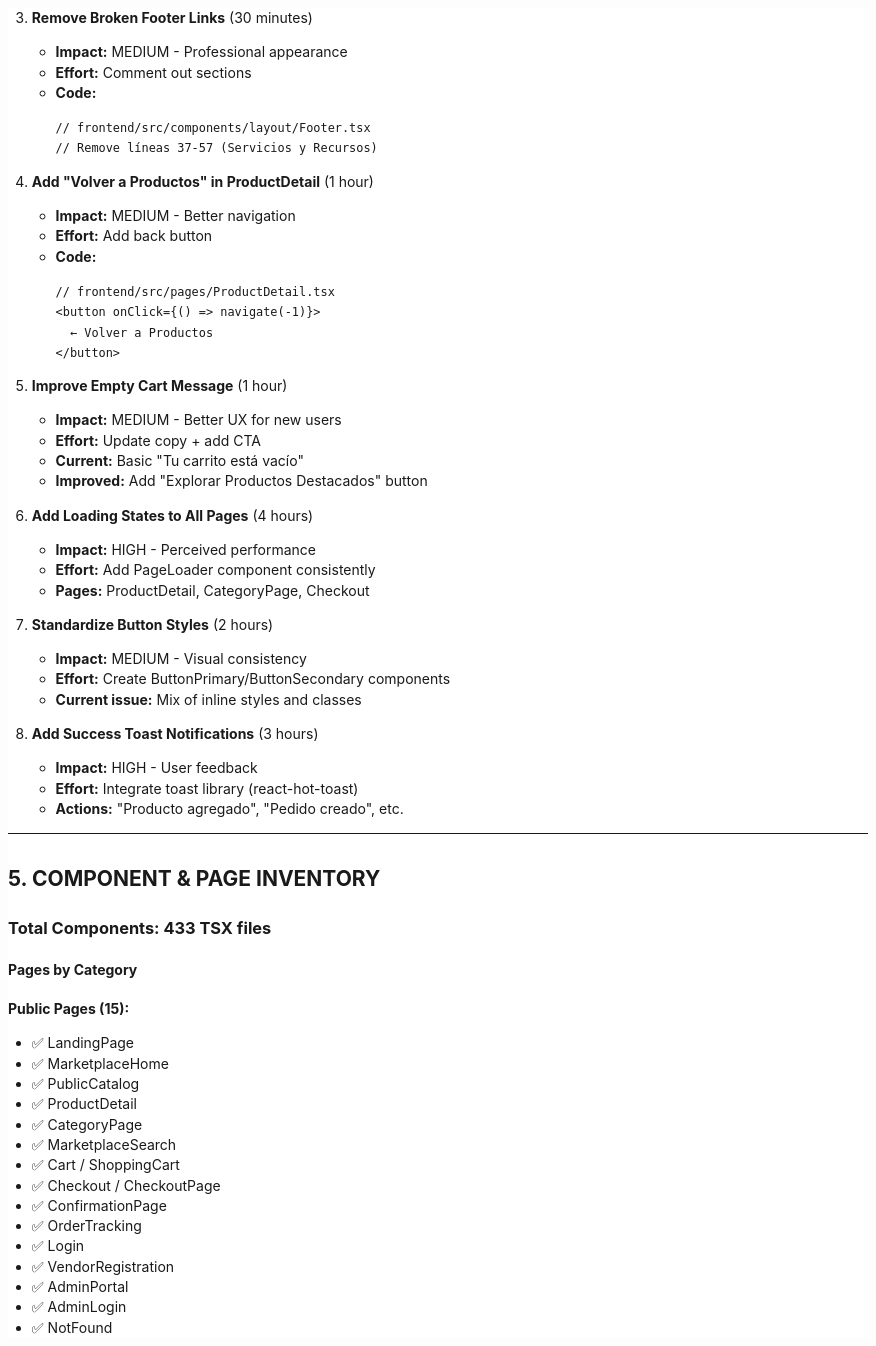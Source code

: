 3. **Remove Broken Footer Links** (30 minutes)
   - **Impact:** MEDIUM - Professional appearance
   - **Effort:** Comment out sections
   - **Code:**
     ```tsx
     // frontend/src/components/layout/Footer.tsx
     // Remove líneas 37-57 (Servicios y Recursos)
     ```

4. **Add "Volver a Productos" in ProductDetail** (1 hour)
   - **Impact:** MEDIUM - Better navigation
   - **Effort:** Add back button
   - **Code:**
     ```tsx
     // frontend/src/pages/ProductDetail.tsx
     <button onClick={() => navigate(-1)}>
       ← Volver a Productos
     </button>
     ```

5. **Improve Empty Cart Message** (1 hour)
   - **Impact:** MEDIUM - Better UX for new users
   - **Effort:** Update copy + add CTA
   - **Current:** Basic "Tu carrito está vacío"
   - **Improved:** Add "Explorar Productos Destacados" button

6. **Add Loading States to All Pages** (4 hours)
   - **Impact:** HIGH - Perceived performance
   - **Effort:** Add PageLoader component consistently
   - **Pages:** ProductDetail, CategoryPage, Checkout

7. **Standardize Button Styles** (2 hours)
   - **Impact:** MEDIUM - Visual consistency
   - **Effort:** Create ButtonPrimary/ButtonSecondary components
   - **Current issue:** Mix of inline styles and classes

8. **Add Success Toast Notifications** (3 hours)
   - **Impact:** HIGH - User feedback
   - **Effort:** Integrate toast library (react-hot-toast)
   - **Actions:** "Producto agregado", "Pedido creado", etc.

---

## 5. COMPONENT & PAGE INVENTORY

### Total Components: 433 TSX files

#### Pages by Category

**Public Pages (15):**
- ✅ LandingPage
- ✅ MarketplaceHome
- ✅ PublicCatalog
- ✅ ProductDetail
- ✅ CategoryPage
- ✅ MarketplaceSearch
- ✅ Cart / ShoppingCart
- ✅ Checkout / CheckoutPage
- ✅ ConfirmationPage
- ✅ OrderTracking
- ✅ Login
- ✅ VendorRegistration
- ✅ AdminPortal
- ✅ AdminLogin
- ✅ NotFound
